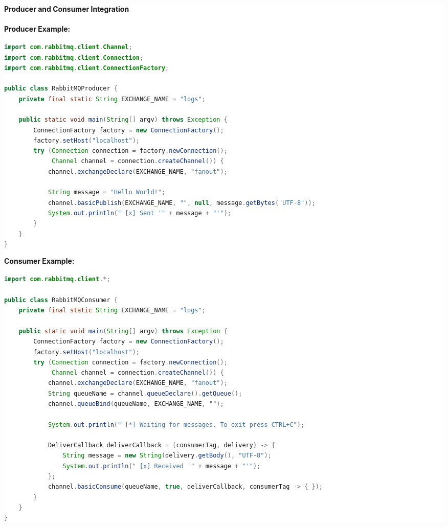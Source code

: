 #### Producer and Consumer Integration

**Producer Example:**

```java
import com.rabbitmq.client.Channel;
import com.rabbitmq.client.Connection;
import com.rabbitmq.client.ConnectionFactory;

public class RabbitMQProducer {
    private final static String EXCHANGE_NAME = "logs";

    public static void main(String[] argv) throws Exception {
        ConnectionFactory factory = new ConnectionFactory();
        factory.setHost("localhost");
        try (Connection connection = factory.newConnection();
             Channel channel = connection.createChannel()) {
            channel.exchangeDeclare(EXCHANGE_NAME, "fanout");

            String message = "Hello World!";
            channel.basicPublish(EXCHANGE_NAME, "", null, message.getBytes("UTF-8"));
            System.out.println(" [x] Sent '" + message + "'");
        }
    }
}
```

**Consumer Example:**

```java
import com.rabbitmq.client.*;

public class RabbitMQConsumer {
    private final static String EXCHANGE_NAME = "logs";

    public static void main(String[] argv) throws Exception {
        ConnectionFactory factory = new ConnectionFactory();
        factory.setHost("localhost");
        try (Connection connection = factory.newConnection();
             Channel channel = connection.createChannel()) {
            channel.exchangeDeclare(EXCHANGE_NAME, "fanout");
            String queueName = channel.queueDeclare().getQueue();
            channel.queueBind(queueName, EXCHANGE_NAME, "");

            System.out.println(" [*] Waiting for messages. To exit press CTRL+C");

            DeliverCallback deliverCallback = (consumerTag, delivery) -> {
                String message = new String(delivery.getBody(), "UTF-8");
                System.out.println(" [x] Received '" + message + "'");
            };
            channel.basicConsume(queueName, true, deliverCallback, consumerTag -> { });
        }
    }
}
```
